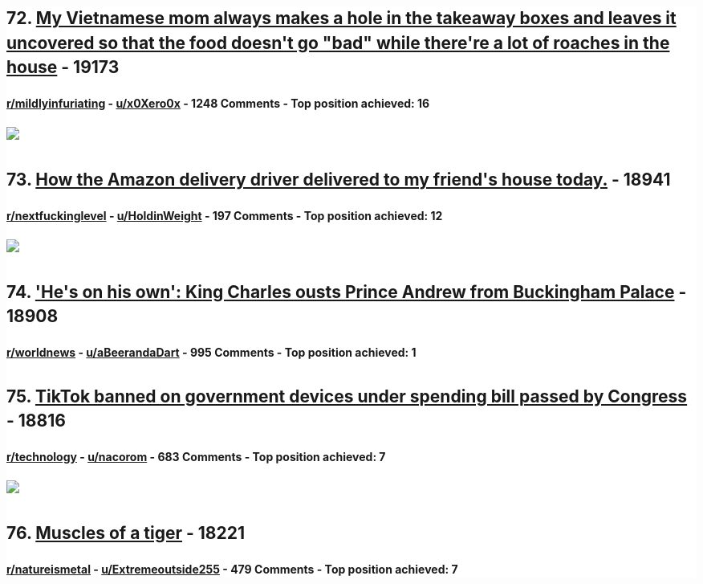 ## 72. [My Vietnamese mom always makes a hole in the takeaway boxes and leaves it uncovered so that the food doesn't go "bad" while there're a lot of roaches in the house](http://reddit.com/r/mildlyinfuriating/comments/zu0603/my_vietnamese_mom_always_makes_a_hole_in_the/) - 19173
#### [r/mildlyinfuriating](http://reddit.com/r/mildlyinfuriating) - [u/x0Xero0x](http://reddit.com/u/x0Xero0x) - 1248 Comments - Top position achieved: 16

<a href="https://i.redd.it/ybxkrzvphr7a1.jpg"><img src="https://b.thumbs.redditmedia.com/Xr2b1hO4GH2dDV--QcKzlAURayWkJNFMYR8b_uIG9Cg.jpg"></img></a>

## 73. [How the Amazon delivery driver delivered to my friend's house today.](http://reddit.com/r/nextfuckinglevel/comments/zukonj/how_the_amazon_delivery_driver_delivered_to_my/) - 18941
#### [r/nextfuckinglevel](http://reddit.com/r/nextfuckinglevel) - [u/HoldinWeight](http://reddit.com/u/HoldinWeight) - 197 Comments - Top position achieved: 12

<a href="https://v.redd.it/dupapouacx7a1"><img src="https://b.thumbs.redditmedia.com/aQ7thG5W2JRTFYVuSpna9GKXYwA8stF_YyQMnjZhGUk.jpg"></img></a>

## 74. ['He's on his own': King Charles ousts Prince Andrew from Buckingham Palace](http://reddit.com/r/worldnews/comments/zupmdx/hes_on_his_own_king_charles_ousts_prince_andrew/) - 18908
#### [r/worldnews](http://reddit.com/r/worldnews) - [u/aBeerandaDart](http://reddit.com/u/aBeerandaDart) - 995 Comments - Top position achieved: 1

## 75. [TikTok banned on government devices under spending bill passed by Congress](http://reddit.com/r/technology/comments/ztzv9o/tiktok_banned_on_government_devices_under/) - 18816
#### [r/technology](http://reddit.com/r/technology) - [u/nacorom](http://reddit.com/u/nacorom) - 683 Comments - Top position achieved: 7

<a href="https://www.cnbc.com/2022/12/23/congress-passes-spending-bill-with-tiktok-ban-on-government-devices.html"><img src="https://b.thumbs.redditmedia.com/L8jnNgW7I3RxnLWGarVcSwpugijoLTgO72yPE2WBn2o.jpg"></img></a>

## 76. [Muscles of a tiger](http://reddit.com/r/natureismetal/comments/zueey6/muscles_of_a_tiger/) - 18221
#### [r/natureismetal](http://reddit.com/r/natureismetal) - [u/Extremeoutside255](http://reddit.com/u/Extremeoutside255) - 479 Comments - Top position achieved: 7
